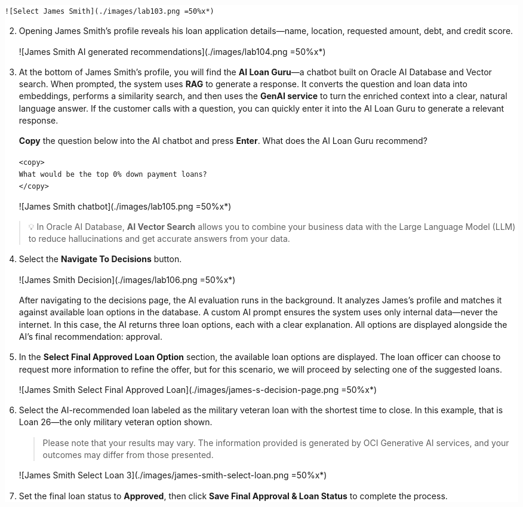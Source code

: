     ![Select James Smith](./images/lab103.png =50%x*)

2. Opening James Smith’s profile reveals his loan application details—name, location, requested amount, debt, and credit score.  

    ![James Smith AI generated recommendations](./images/lab104.png =50%x*)

3. At the bottom of James Smith’s profile, you will find the **AI Loan Guru**—a chatbot built on Oracle AI Database and Vector search. When prompted, the system uses **RAG** to generate a response. It converts the question and loan data into embeddings, performs a similarity search, and then uses the **GenAI service** to turn the enriched context into a clear, natural language answer. If the customer calls with a question, you can quickly enter it into the AI Loan Guru to generate a relevant response. 
 

    **Copy** the question below into the AI chatbot and press **Enter**. What does the AI Loan Guru recommend?

    ```text
    <copy>
    What would be the top 0% down payment loans?
    </copy>
    ```

    ![James Smith chatbot](./images/lab105.png =50%x*)

>💡 In Oracle AI Database, **AI Vector Search** allows you to combine your business data with the Large Language Model (LLM) to reduce hallucinations and get accurate answers from your data.

4. Select the **Navigate To Decisions** button.

    ![James Smith Decision](./images/lab106.png =50%x*)

    After navigating to the decisions page, the AI evaluation runs in the background. It analyzes James’s profile and matches it against available loan options in the database. A custom AI prompt ensures the system uses only internal data—never the internet. In this case, the AI returns three loan options, each with a clear explanation. All options are displayed alongside the AI’s final recommendation: approval.

5. In the **Select Final Approved Loan Option** section, the available loan options are displayed. The loan officer can choose to request more information to refine the offer, but for this scenario, we will proceed by selecting one of the suggested loans.

    ![James Smith Select Final Approved Loan](./images/james-s-decision-page.png =50%x*)

6. Select the AI-recommended loan labeled as the military veteran loan with the shortest time to close. In this example, that is Loan 26—the only military veteran option shown. 

    >Please note that your results may vary. The information provided is generated by OCI Generative AI services, and your outcomes may differ from those presented.

    ![James Smith Select Loan 3](./images/james-smith-select-loan.png =50%x*)

7. Set the final loan status to **Approved**, then click **Save Final Approval & Loan Status** to complete the process.
